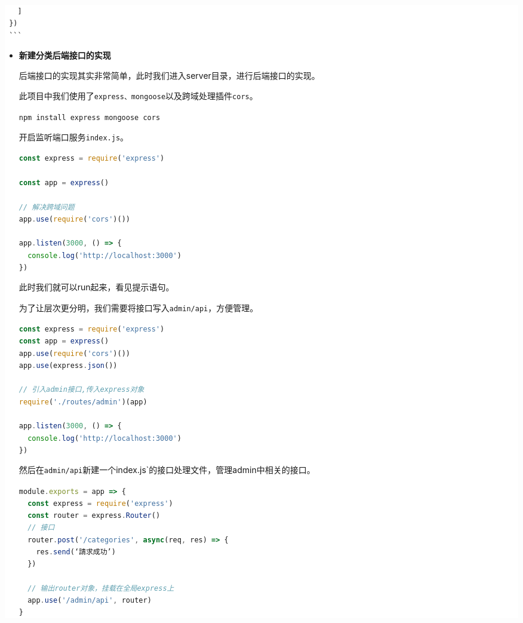        ]
     })
     ```


- **新建分类后端接口的实现**

  后端接口的实现其实非常简单，此时我们进入server目录，进行后端接口的实现。
  
  此项目中我们使用了`express、mongoose`以及跨域处理插件`cors`。
  
  ```cmd
  npm install express mongoose cors
  ```
  
  开启监听端口服务`index.js`。
  
  ```js
  const express = require('express')
  
  const app = express()
  
  // 解决跨域问题
  app.use(require('cors')())
  
  app.listen(3000, () => {
    console.log('http://localhost:3000')
  })
  ```
  
  此时我们就可以run起来，看见提示语句。
  
  为了让层次更分明，我们需要将接口写入`admin/api`，方便管理。
  
  ```js
  const express = require('express')
  const app = express()
  app.use(require('cors')())
  app.use(express.json())
  
  // 引入admin接口,传入express对象
  require('./routes/admin')(app)
  
  app.listen(3000, () => {
    console.log('http://localhost:3000')
  })
  ```
  
  然后在`admin/api`新建一个index.js`的接口处理文件，管理admin中相关的接口。
  
  ```js
  module.exports = app => {
    const express = require('express')  
    const router = express.Router()
    // 接口
    router.post('/categories', async(req, res) => {
      res.send(‘請求成功’)
    })
  
    // 输出router对象，挂载在全局express上
    app.use('/admin/api', router)
  }
  ```
  